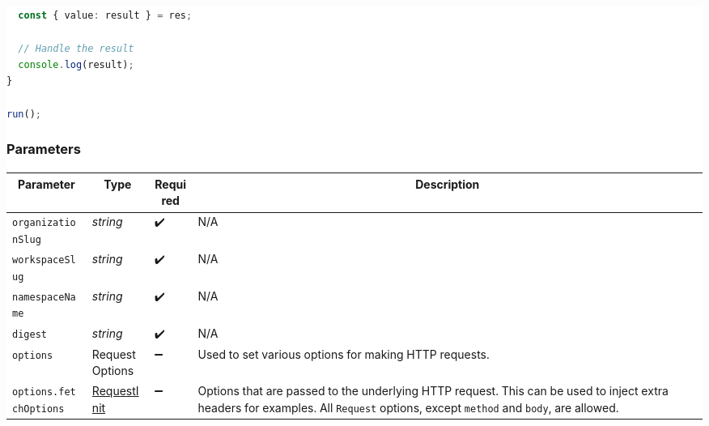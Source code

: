 ```typescript
  const { value: result } = res;

  // Handle the result
  console.log(result);
}

run();
```

### Parameters

| Parameter                                                                                                                                                                      | Type                                                                                                                                                                           | Required                                                                                                                                                                       | Description                                                                                                                                                                    |
| ------------------------------------------------------------------------------------------------------------------------------------------------------------------------------ | ------------------------------------------------------------------------------------------------------------------------------------------------------------------------------ | ------------------------------------------------------------------------------------------------------------------------------------------------------------------------------ | ------------------------------------------------------------------------------------------------------------------------------------------------------------------------------ |
| `organizationSlug`                                                                                                                                                             | *string*                                                                                                                                                                       | :heavy_check_mark:                                                                                                                                                             | N/A                                                                                                                                                                            |
| `workspaceSlug`                                                                                                                                                                | *string*                                                                                                                                                                       | :heavy_check_mark:                                                                                                                                                             | N/A                                                                                                                                                                            |
| `namespaceName`                                                                                                                                                                | *string*                                                                                                                                                                       | :heavy_check_mark:                                                                                                                                                             | N/A                                                                                                                                                                            |
| `digest`                                                                                                                                                                       | *string*                                                                                                                                                                       | :heavy_check_mark:                                                                                                                                                             | N/A                                                                                                                                                                            |
| `options`                                                                                                                                                                      | RequestOptions                                                                                                                                                                 | :heavy_minus_sign:                                                                                                                                                             | Used to set various options for making HTTP requests.                                                                                                                          |
| `options.fetchOptions`                                                                                                                                                         | [RequestInit](https://developer.mozilla.org/en-US/docs/Web/API/Request/Request#options)                                                                                        | :heavy_minus_sign:                                                                                                                                                             | Options that are passed to the underlying HTTP request. This can be used to inject extra headers for examples. All `Request` options, except `method` and `body`, are allowed. |